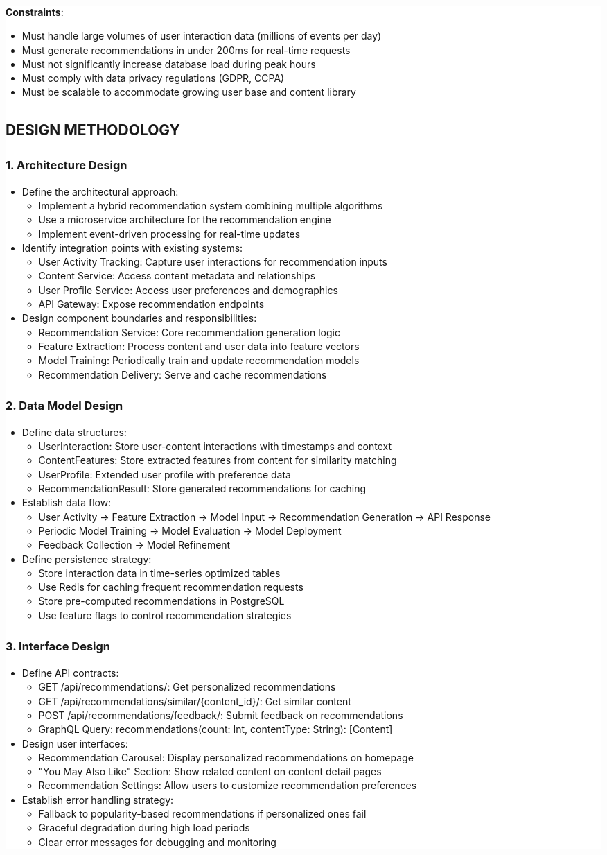 **Constraints**:
- Must handle large volumes of user interaction data (millions of events per day)
- Must generate recommendations in under 200ms for real-time requests
- Must not significantly increase database load during peak hours
- Must comply with data privacy regulations (GDPR, CCPA)
- Must be scalable to accommodate growing user base and content library

## DESIGN METHODOLOGY

### 1. Architecture Design
- Define the architectural approach:
  - Implement a hybrid recommendation system combining multiple algorithms
  - Use a microservice architecture for the recommendation engine
  - Implement event-driven processing for real-time updates
- Identify integration points with existing systems:
  - User Activity Tracking: Capture user interactions for recommendation inputs
  - Content Service: Access content metadata and relationships
  - User Profile Service: Access user preferences and demographics
  - API Gateway: Expose recommendation endpoints
- Design component boundaries and responsibilities:
  - Recommendation Service: Core recommendation generation logic
  - Feature Extraction: Process content and user data into feature vectors
  - Model Training: Periodically train and update recommendation models
  - Recommendation Delivery: Serve and cache recommendations

### 2. Data Model Design
- Define data structures:
  - UserInteraction: Store user-content interactions with timestamps and context
  - ContentFeatures: Store extracted features from content for similarity matching
  - UserProfile: Extended user profile with preference data
  - RecommendationResult: Store generated recommendations for caching
- Establish data flow:
  - User Activity → Feature Extraction → Model Input → Recommendation Generation → API Response
  - Periodic Model Training → Model Evaluation → Model Deployment
  - Feedback Collection → Model Refinement
- Define persistence strategy:
  - Store interaction data in time-series optimized tables
  - Use Redis for caching frequent recommendation requests
  - Store pre-computed recommendations in PostgreSQL
  - Use feature flags to control recommendation strategies

### 3. Interface Design
- Define API contracts:
  - GET /api/recommendations/: Get personalized recommendations
  - GET /api/recommendations/similar/{content_id}/: Get similar content
  - POST /api/recommendations/feedback/: Submit feedback on recommendations
  - GraphQL Query: recommendations(count: Int, contentType: String): [Content]
- Design user interfaces:
  - Recommendation Carousel: Display personalized recommendations on homepage
  - "You May Also Like" Section: Show related content on content detail pages
  - Recommendation Settings: Allow users to customize recommendation preferences
- Establish error handling strategy:
  - Fallback to popularity-based recommendations if personalized ones fail
  - Graceful degradation during high load periods
  - Clear error messages for debugging and monitoring
